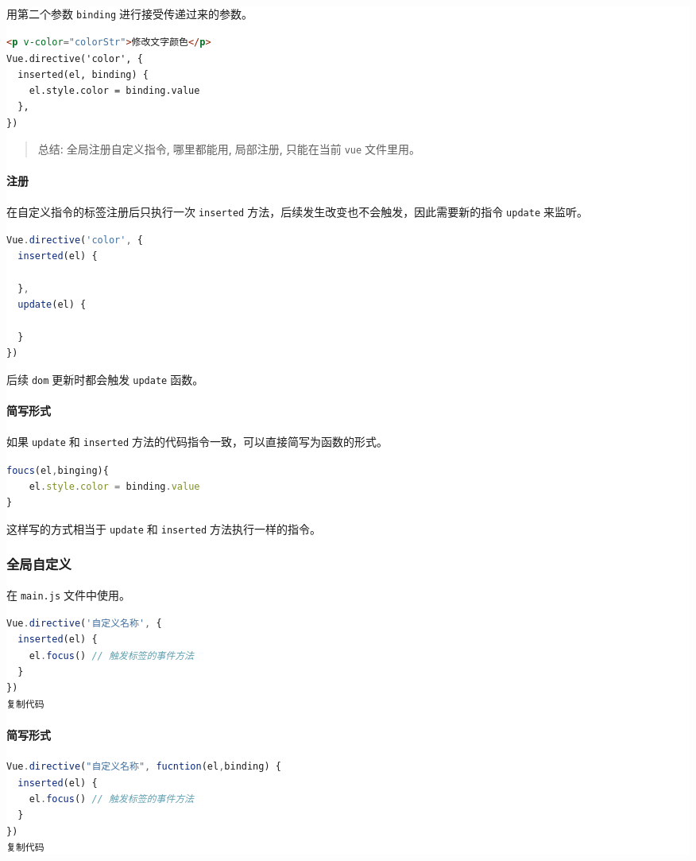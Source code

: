用第二个参数 `binding` 进行接受传递过来的参数。

```html
<p v-color="colorStr">修改文字颜色</p>
Vue.directive('color', {
  inserted(el, binding) {
    el.style.color = binding.value
  },
})
```

> 总结: 全局注册自定义指令, 哪里都能用, 局部注册, 只能在当前 `vue` 文件里用。

#### 注册

在自定义指令的标签注册后只执行一次 `inserted` 方法，后续发生改变也不会触发，因此需要新的指令 `update` 来监听。

```js
Vue.directive('color', {
  inserted(el) {

  },
  update(el) {

  }
})
```

后续 `dom` 更新时都会触发 `update` 函数。

#### 简写形式

如果 `update` 和 `inserted` 方法的代码指令一致，可以直接简写为函数的形式。

```js
foucs(el,binging){
    el.style.color = binding.value
}
```

这样写的方式相当于 `update` 和 `inserted` 方法执行一样的指令。

### 全局自定义

在 `main.js` 文件中使用。

```js
Vue.directive('自定义名称', {
  inserted(el) {
    el.focus() // 触发标签的事件方法
  }
})
复制代码
```

#### 简写形式

```js
Vue.directive("自定义名称", fucntion(el,binding) {
  inserted(el) {
    el.focus() // 触发标签的事件方法
  }
})
复制代码
```
